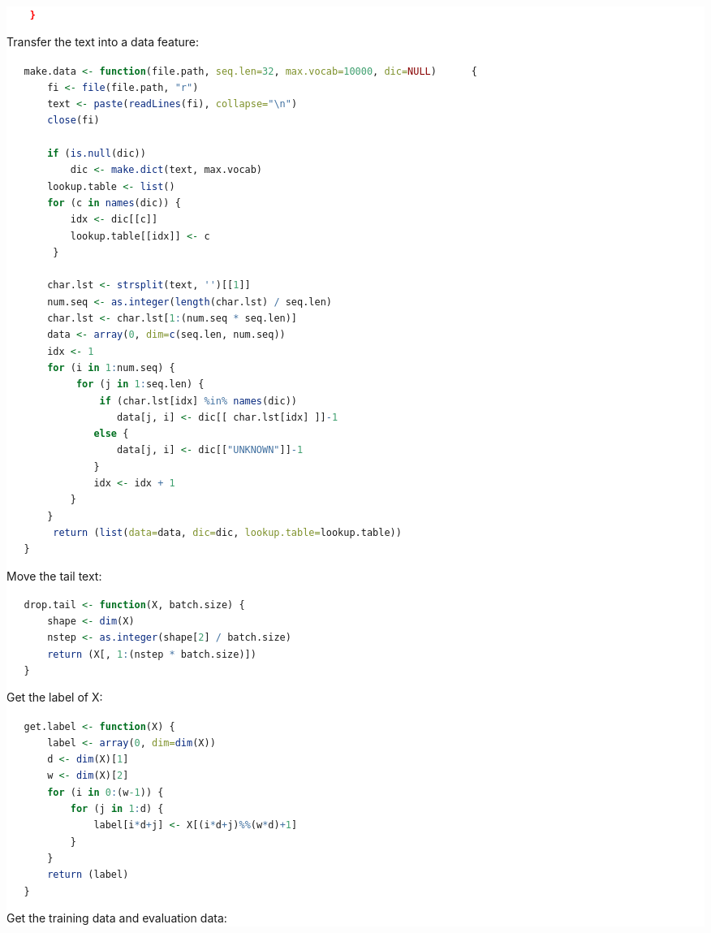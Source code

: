  ```r
     }
 ```
Transfer the text into a data feature:

 ```r
    make.data <- function(file.path, seq.len=32, max.vocab=10000, dic=NULL)      {
        fi <- file(file.path, "r")
        text <- paste(readLines(fi), collapse="\n")
        close(fi)

        if (is.null(dic))
            dic <- make.dict(text, max.vocab)
        lookup.table <- list()
        for (c in names(dic)) {
            idx <- dic[[c]]
            lookup.table[[idx]] <- c 
         }

        char.lst <- strsplit(text, '')[[1]]
        num.seq <- as.integer(length(char.lst) / seq.len)
        char.lst <- char.lst[1:(num.seq * seq.len)]
        data <- array(0, dim=c(seq.len, num.seq))
        idx <- 1
        for (i in 1:num.seq) {
             for (j in 1:seq.len) {
                 if (char.lst[idx] %in% names(dic))
                    data[j, i] <- dic[[ char.lst[idx] ]]-1
                else {
                    data[j, i] <- dic[["UNKNOWN"]]-1
                }
                idx <- idx + 1
            }
        }
         return (list(data=data, dic=dic, lookup.table=lookup.table))
    }
 ```
Move the tail text:

 ```r
    drop.tail <- function(X, batch.size) {
        shape <- dim(X)
        nstep <- as.integer(shape[2] / batch.size)
        return (X[, 1:(nstep * batch.size)])
    }
 ```
Get the label of X:

 ```r
    get.label <- function(X) {
        label <- array(0, dim=dim(X))
        d <- dim(X)[1]
        w <- dim(X)[2]
        for (i in 0:(w-1)) {
            for (j in 1:d) {
                label[i*d+j] <- X[(i*d+j)%%(w*d)+1]
            }
        }
        return (label)
    }
 ```
Get the training data and evaluation data:
